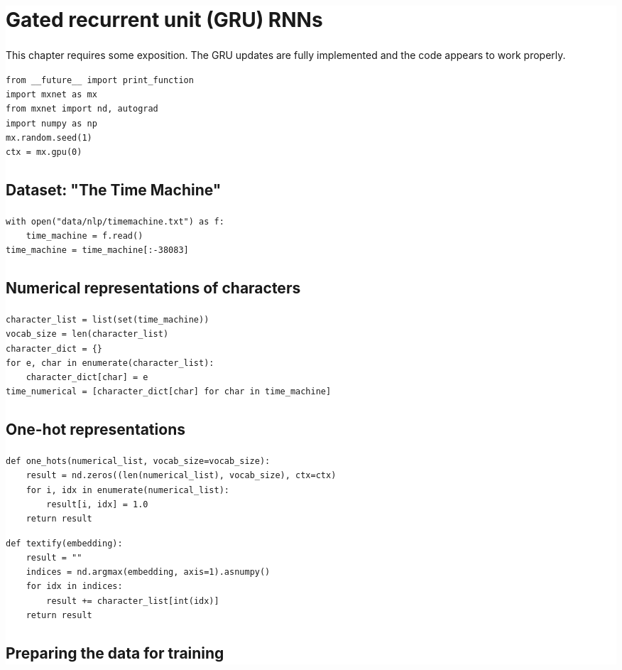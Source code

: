 #  Gated recurrent unit (GRU) RNNs

This chapter requires some exposition. The GRU updates are fully implemented and the code appears to work properly.

```{.python .input  n=1}
from __future__ import print_function
import mxnet as mx
from mxnet import nd, autograd
import numpy as np
mx.random.seed(1)
ctx = mx.gpu(0)
```

## Dataset: "The Time Machine" 

```{.python .input  n=2}
with open("data/nlp/timemachine.txt") as f:
    time_machine = f.read()
time_machine = time_machine[:-38083]
```

## Numerical representations of characters

```{.python .input  n=3}
character_list = list(set(time_machine))
vocab_size = len(character_list)
character_dict = {}
for e, char in enumerate(character_list):
    character_dict[char] = e
time_numerical = [character_dict[char] for char in time_machine]
```

## One-hot representations

```{.python .input  n=4}
def one_hots(numerical_list, vocab_size=vocab_size):
    result = nd.zeros((len(numerical_list), vocab_size), ctx=ctx)
    for i, idx in enumerate(numerical_list):
        result[i, idx] = 1.0
    return result
```

```{.python .input  n=5}
def textify(embedding):
    result = ""
    indices = nd.argmax(embedding, axis=1).asnumpy()
    for idx in indices:
        result += character_list[int(idx)]
    return result
```

## Preparing the data for training
